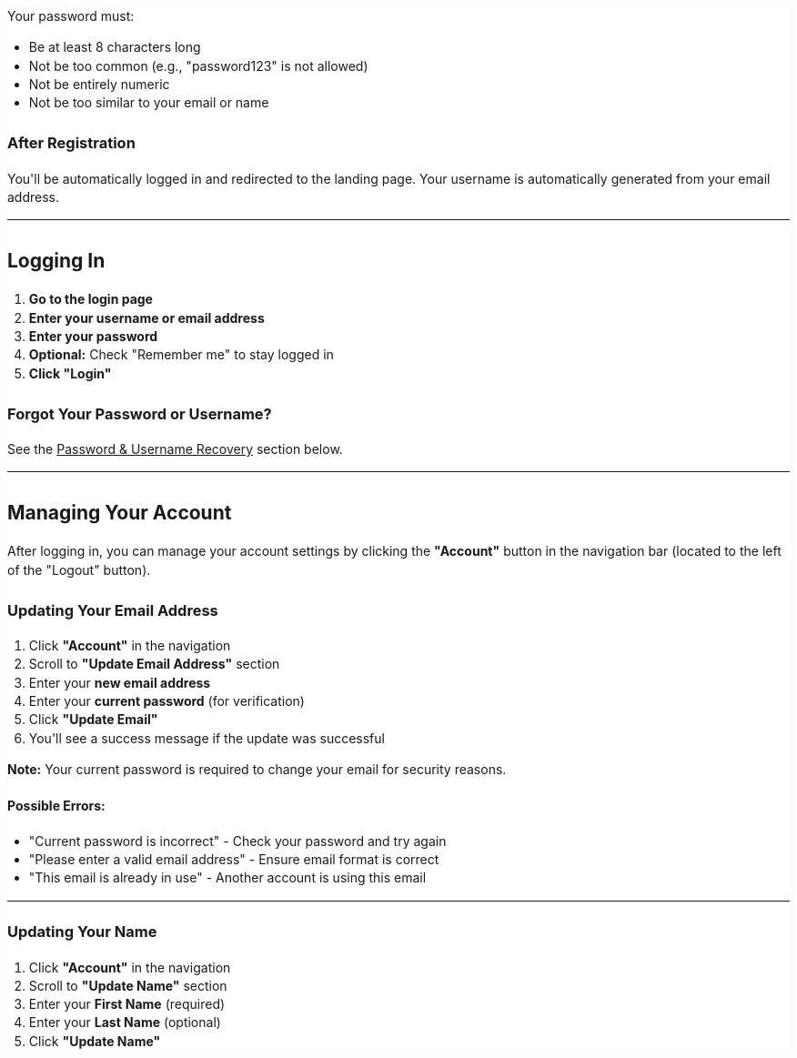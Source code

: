 Your password must:
- Be at least 8 characters long
- Not be too common (e.g., "password123" is not allowed)
- Not be entirely numeric
- Not be too similar to your email or name

### After Registration

You'll be automatically logged in and redirected to the landing page. Your username is automatically generated from your email address.

---

## Logging In

1. **Go to the login page**
2. **Enter your username or email address**
3. **Enter your password**
4. **Optional:** Check "Remember me" to stay logged in
5. **Click "Login"**

### Forgot Your Password or Username?

See the [Password & Username Recovery](#password--username-recovery) section below.

---

## Managing Your Account

After logging in, you can manage your account settings by clicking the **"Account"** button in the navigation bar (located to the left of the "Logout" button).

### Updating Your Email Address

1. Click **"Account"** in the navigation
2. Scroll to **"Update Email Address"** section
3. Enter your **new email address**
4. Enter your **current password** (for verification)
5. Click **"Update Email"**
6. You'll see a success message if the update was successful

**Note:** Your current password is required to change your email for security reasons.

#### Possible Errors:
- "Current password is incorrect" - Check your password and try again
- "Please enter a valid email address" - Ensure email format is correct
- "This email is already in use" - Another account is using this email

---

### Updating Your Name

1. Click **"Account"** in the navigation
2. Scroll to **"Update Name"** section
3. Enter your **First Name** (required)
4. Enter your **Last Name** (optional)
5. Click **"Update Name"**
